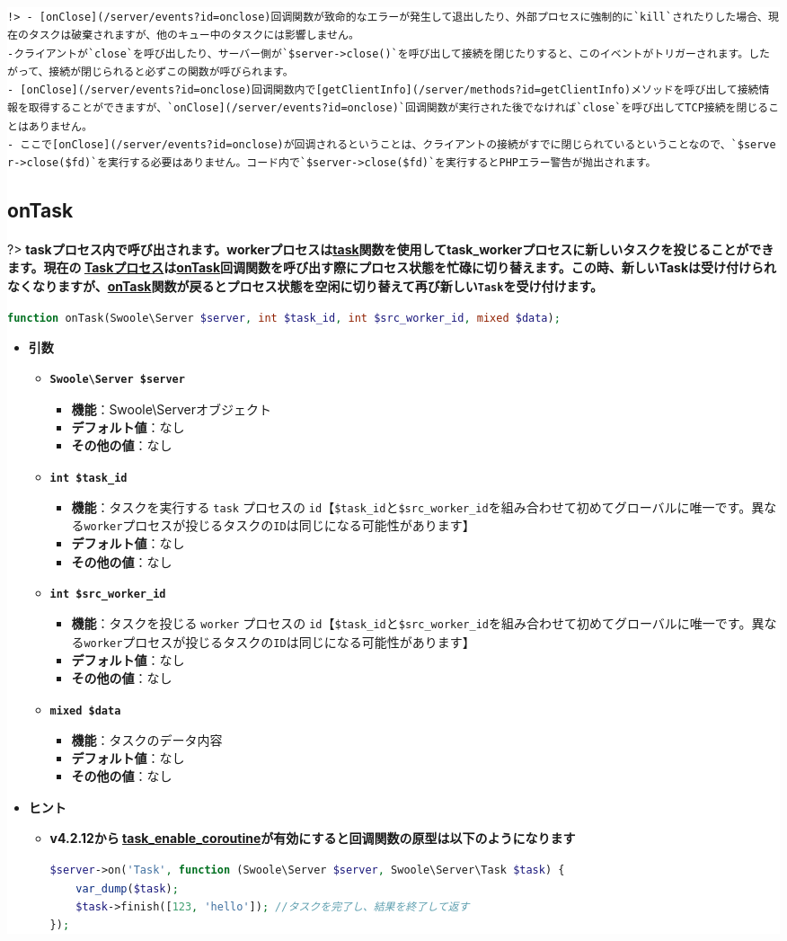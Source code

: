     !> - [onClose](/server/events?id=onclose)回调関数が致命的なエラーが発生して退出したり、外部プロセスに強制的に`kill`されたりした場合、現在のタスクは破棄されますが、他のキュー中のタスクには影響しません。
    -クライアントが`close`を呼び出したり、サーバー側が`$server->close()`を呼び出して接続を閉じたりすると、このイベントがトリガーされます。したがって、接続が閉じられると必ずこの関数が呼びられます。  
    - [onClose](/server/events?id=onclose)回调関数内で[getClientInfo](/server/methods?id=getClientInfo)メソッドを呼び出して接続情報を取得することができますが、`onClose](/server/events?id=onclose)`回调関数が実行された後でなければ`close`を呼び出してTCP接続を閉じることはありません。  
    - ここで[onClose](/server/events?id=onclose)が回调されるということは、クライアントの接続がすでに閉じられているということなので、`$server->close($fd)`を実行する必要はありません。コード内で`$server->close($fd)`を実行するとPHPエラー警告が抛出されます。


## onTask

?> **taskプロセス内で呼び出されます。workerプロセスは[task](/server/methods?id=task)関数を使用してtask_workerプロセスに新しいタスクを投じることができます。現在の [Taskプロセス](/learn?id=taskworker进程)は[onTask](/server/events?id=ontask)回调関数を呼び出す際にプロセス状態を忙碌に切り替えます。この時、新しいTaskは受け付けられなくなりますが、[onTask](/server/events?id=ontask)関数が戻るとプロセス状態を空闲に切り替えて再び新しい`Task`を受け付けます。**

```php
function onTask(Swoole\Server $server, int $task_id, int $src_worker_id, mixed $data);
```

  * **引数** 

    * **`Swoole\Server $server`**
      * **機能**：Swoole\Serverオブジェクト
      * **デフォルト値**：なし
      * **その他の値**：なし

    * **`int $task_id`**
      * **機能**：タスクを実行する `task` プロセスの `id`【`$task_id`と`$src_worker_id`を組み合わせて初めてグローバルに唯一です。異なる`worker`プロセスが投じるタスクの`ID`は同じになる可能性があります】
      * **デフォルト値**：なし
      * **その他の値**：なし

    * **`int $src_worker_id`**
      * **機能**：タスクを投じる `worker` プロセスの `id`【`$task_id`と`$src_worker_id`を組み合わせて初めてグローバルに唯一です。異なる`worker`プロセスが投じるタスクの`ID`は同じになる可能性があります】
      * **デフォルト値**：なし
      * **その他の値**：なし

    * **`mixed $data`**
      * **機能**：タスクのデータ内容
      * **デフォルト値**：なし
      * **その他の値**：なし

  * **ヒント**

    * **v4.2.12から [task_enable_coroutine](/server/setting?id=task_enable_coroutine)が有効にすると回调関数の原型は以下のようになります**

      ```php
      $server->on('Task', function (Swoole\Server $server, Swoole\Server\Task $task) {
          var_dump($task);
          $task->finish([123, 'hello']); //タスクを完了し、結果を終了して返す
      });
      ```
